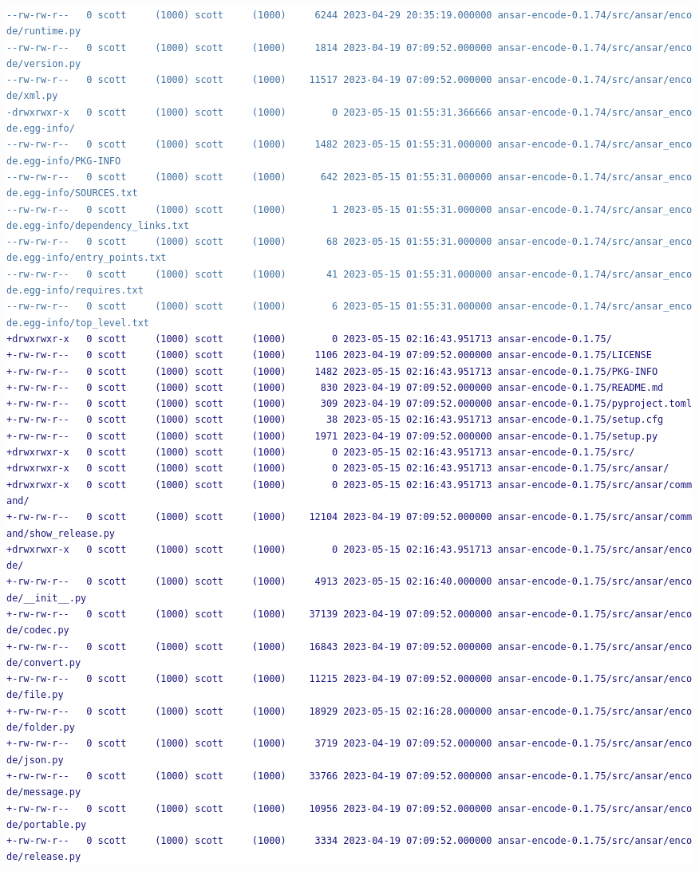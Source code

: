 ```diff
--rw-rw-r--   0 scott     (1000) scott     (1000)     6244 2023-04-29 20:35:19.000000 ansar-encode-0.1.74/src/ansar/encode/runtime.py
--rw-rw-r--   0 scott     (1000) scott     (1000)     1814 2023-04-19 07:09:52.000000 ansar-encode-0.1.74/src/ansar/encode/version.py
--rw-rw-r--   0 scott     (1000) scott     (1000)    11517 2023-04-19 07:09:52.000000 ansar-encode-0.1.74/src/ansar/encode/xml.py
-drwxrwxr-x   0 scott     (1000) scott     (1000)        0 2023-05-15 01:55:31.366666 ansar-encode-0.1.74/src/ansar_encode.egg-info/
--rw-rw-r--   0 scott     (1000) scott     (1000)     1482 2023-05-15 01:55:31.000000 ansar-encode-0.1.74/src/ansar_encode.egg-info/PKG-INFO
--rw-rw-r--   0 scott     (1000) scott     (1000)      642 2023-05-15 01:55:31.000000 ansar-encode-0.1.74/src/ansar_encode.egg-info/SOURCES.txt
--rw-rw-r--   0 scott     (1000) scott     (1000)        1 2023-05-15 01:55:31.000000 ansar-encode-0.1.74/src/ansar_encode.egg-info/dependency_links.txt
--rw-rw-r--   0 scott     (1000) scott     (1000)       68 2023-05-15 01:55:31.000000 ansar-encode-0.1.74/src/ansar_encode.egg-info/entry_points.txt
--rw-rw-r--   0 scott     (1000) scott     (1000)       41 2023-05-15 01:55:31.000000 ansar-encode-0.1.74/src/ansar_encode.egg-info/requires.txt
--rw-rw-r--   0 scott     (1000) scott     (1000)        6 2023-05-15 01:55:31.000000 ansar-encode-0.1.74/src/ansar_encode.egg-info/top_level.txt
+drwxrwxr-x   0 scott     (1000) scott     (1000)        0 2023-05-15 02:16:43.951713 ansar-encode-0.1.75/
+-rw-rw-r--   0 scott     (1000) scott     (1000)     1106 2023-04-19 07:09:52.000000 ansar-encode-0.1.75/LICENSE
+-rw-rw-r--   0 scott     (1000) scott     (1000)     1482 2023-05-15 02:16:43.951713 ansar-encode-0.1.75/PKG-INFO
+-rw-rw-r--   0 scott     (1000) scott     (1000)      830 2023-04-19 07:09:52.000000 ansar-encode-0.1.75/README.md
+-rw-rw-r--   0 scott     (1000) scott     (1000)      309 2023-04-19 07:09:52.000000 ansar-encode-0.1.75/pyproject.toml
+-rw-rw-r--   0 scott     (1000) scott     (1000)       38 2023-05-15 02:16:43.951713 ansar-encode-0.1.75/setup.cfg
+-rw-rw-r--   0 scott     (1000) scott     (1000)     1971 2023-04-19 07:09:52.000000 ansar-encode-0.1.75/setup.py
+drwxrwxr-x   0 scott     (1000) scott     (1000)        0 2023-05-15 02:16:43.951713 ansar-encode-0.1.75/src/
+drwxrwxr-x   0 scott     (1000) scott     (1000)        0 2023-05-15 02:16:43.951713 ansar-encode-0.1.75/src/ansar/
+drwxrwxr-x   0 scott     (1000) scott     (1000)        0 2023-05-15 02:16:43.951713 ansar-encode-0.1.75/src/ansar/command/
+-rw-rw-r--   0 scott     (1000) scott     (1000)    12104 2023-04-19 07:09:52.000000 ansar-encode-0.1.75/src/ansar/command/show_release.py
+drwxrwxr-x   0 scott     (1000) scott     (1000)        0 2023-05-15 02:16:43.951713 ansar-encode-0.1.75/src/ansar/encode/
+-rw-rw-r--   0 scott     (1000) scott     (1000)     4913 2023-05-15 02:16:40.000000 ansar-encode-0.1.75/src/ansar/encode/__init__.py
+-rw-rw-r--   0 scott     (1000) scott     (1000)    37139 2023-04-19 07:09:52.000000 ansar-encode-0.1.75/src/ansar/encode/codec.py
+-rw-rw-r--   0 scott     (1000) scott     (1000)    16843 2023-04-19 07:09:52.000000 ansar-encode-0.1.75/src/ansar/encode/convert.py
+-rw-rw-r--   0 scott     (1000) scott     (1000)    11215 2023-04-19 07:09:52.000000 ansar-encode-0.1.75/src/ansar/encode/file.py
+-rw-rw-r--   0 scott     (1000) scott     (1000)    18929 2023-05-15 02:16:28.000000 ansar-encode-0.1.75/src/ansar/encode/folder.py
+-rw-rw-r--   0 scott     (1000) scott     (1000)     3719 2023-04-19 07:09:52.000000 ansar-encode-0.1.75/src/ansar/encode/json.py
+-rw-rw-r--   0 scott     (1000) scott     (1000)    33766 2023-04-19 07:09:52.000000 ansar-encode-0.1.75/src/ansar/encode/message.py
+-rw-rw-r--   0 scott     (1000) scott     (1000)    10956 2023-04-19 07:09:52.000000 ansar-encode-0.1.75/src/ansar/encode/portable.py
+-rw-rw-r--   0 scott     (1000) scott     (1000)     3334 2023-04-19 07:09:52.000000 ansar-encode-0.1.75/src/ansar/encode/release.py
```